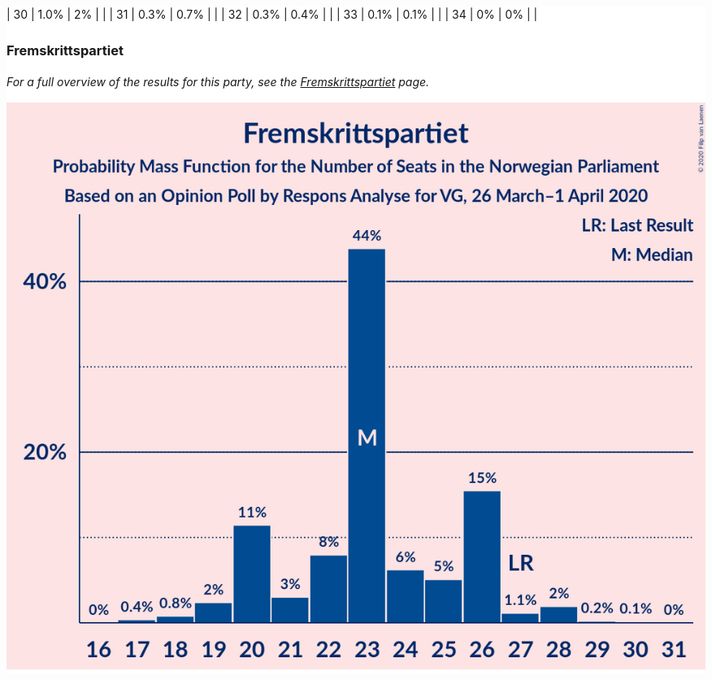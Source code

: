 | 30 | 1.0% | 2% |  |
| 31 | 0.3% | 0.7% |  |
| 32 | 0.3% | 0.4% |  |
| 33 | 0.1% | 0.1% |  |
| 34 | 0% | 0% |  |

### Fremskrittspartiet

*For a full overview of the results for this party, see the [Fremskrittspartiet](party-fremskrittspartiet.html) page.*

![Graph with seats probability mass function not yet produced](2020-04-01-ResponsAnalyse-seats-pmf-fremskrittspartiet.png "Seats Probability Mass Function")
